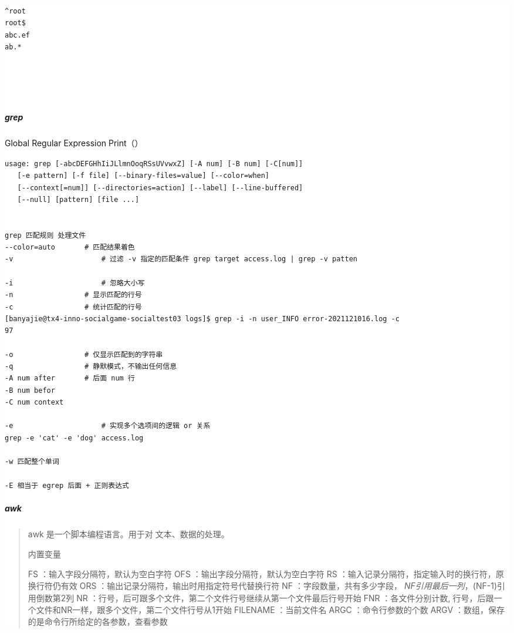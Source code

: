 ```shell
^root    
root$
abc.ef 
ab.*





```



##### grep

Global Regular Expression Print（）

 ```shell
 usage: grep [-abcDEFGHhIiJLlmnOoqRSsUVvwxZ] [-A num] [-B num] [-C[num]]
 	[-e pattern] [-f file] [--binary-files=value] [--color=when]
 	[--context[=num]] [--directories=action] [--label] [--line-buffered]
 	[--null] [pattern] [file ...]
 	
 
 grep 匹配规则 处理文件    
 --color=auto		# 匹配结果着色       
 -v 					# 过滤 -v 指定的匹配条件	grep target access.log | grep -v patten
 
 -i 					# 忽略大小写
 -n					# 显示匹配的行号
 -c					# 统计匹配的行号
 [banyajie@tx4-inno-socialgame-socialtest03 logs]$ grep -i -n user_INFO error-2021121016.log -c
 97
 
 -o					# 仅显示匹配到的字符串
 -q					# 静默模式，不输出任何信息
 -A num after		# 后面 num 行
 -B num befor
 -C num context
 
 -e 					# 实现多个选项间的逻辑 or 关系
 grep -e 'cat' -e 'dog' access.log
 
 -w 匹配整个单词
 
 -E 相当于 egrep 后面 + 正则表达式
 
 ```



##### awk

>   awk 是一个脚本编程语言。用于对 文本、数据的处理。
>
>   内置变量
>
>    FS ：输入字段分隔符，默认为空白字符
>    OFS ：输出字段分隔符，默认为空白字符
>    RS ：输入记录分隔符，指定输入时的换行符，原换行符仍有效
>    ORS ：输出记录分隔符，输出时用指定符号代替换行符
>    NF ：字段数量，共有多少字段， $NF引用最后一列，$(NF-1)引用倒数第2列
>    NR ：行号，后可跟多个文件，第二个文件行号继续从第一个文件最后行号开始
>    FNR ：各文件分别计数, 行号，后跟一个文件和NR一样，跟多个文件，第二个文件行号从1开始
>    FILENAME ：当前文件名
>    ARGC ：命令行参数的个数
>    ARGV ：数组，保存的是命令行所给定的各参数，查看参数